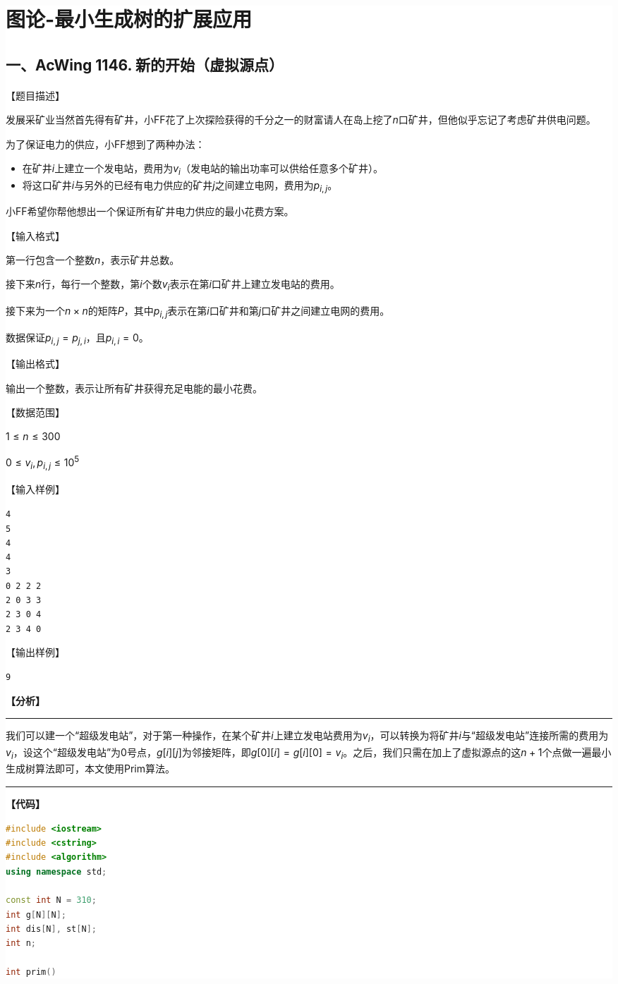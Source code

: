 # 图论-最小生成树的扩展应用

## 一、AcWing 1146. 新的开始（虚拟源点）
【题目描述】

发展采矿业当然首先得有矿井，小FF花了上次探险获得的千分之一的财富请人在岛上挖了$n$口矿井，但他似乎忘记了考虑矿井供电问题。

为了保证电力的供应，小FF想到了两种办法：

 - 在矿井$i$上建立一个发电站，费用为$v_i$（发电站的输出功率可以供给任意多个矿井）。
 - 将这口矿井$i$与另外的已经有电力供应的矿井$j$之间建立电网，费用为$p_{i,j}$。

小FF希望你帮他想出一个保证所有矿井电力供应的最小花费方案。

【输入格式】

第一行包含一个整数$n$，表示矿井总数。

接下来$n$行，每行一个整数，第$i$个数$v_i$表示在第$i$口矿井上建立发电站的费用。

接下来为一个$n×n$的矩阵$P$，其中$p_{i,j}$表示在第$i$口矿井和第$j$口矿井之间建立电网的费用。

数据保证$p_{i,j}=p_{j,i}$，且$p_{i,i}=0$。

【输出格式】

输出一个整数，表示让所有矿井获得充足电能的最小花费。

【数据范围】

$1≤n≤300$

$0≤v_i,p_{i,j}≤10^5$

【输入样例】
```
4
5
4
4
3
0 2 2 2
2 0 3 3
2 3 0 4
2 3 4 0
```
【输出样例】
```
9
```

**【分析】**
****
我们可以建一个“超级发电站”，对于第一种操作，在某个矿井$i$上建立发电站费用为$v_i$，可以转换为将矿井$i$与“超级发电站”连接所需的费用为$v_i$，设这个“超级发电站”为$0$号点，$g[i][j]$为邻接矩阵，即$g[0][i]=g[i][0]=v_i$。之后，我们只需在加上了虚拟源点的这$n+1$个点做一遍最小生成树算法即可，本文使用Prim算法。
****
**【代码】**
```cpp
#include <iostream>
#include <cstring>
#include <algorithm>
using namespace std;

const int N = 310;
int g[N][N];
int dis[N], st[N];
int n;

int prim()
```